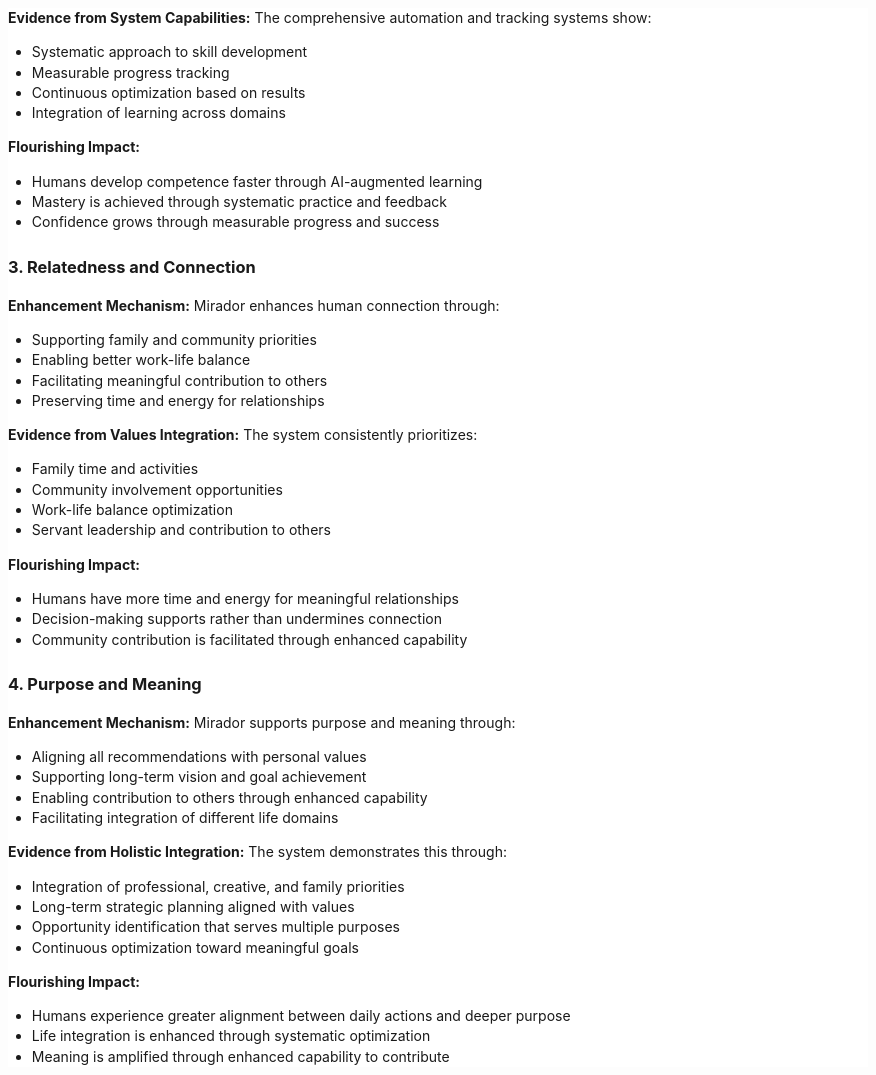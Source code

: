 **Evidence from System Capabilities:**
The comprehensive automation and tracking systems show:
- Systematic approach to skill development
- Measurable progress tracking
- Continuous optimization based on results
- Integration of learning across domains

**Flourishing Impact:**
- Humans develop competence faster through AI-augmented learning
- Mastery is achieved through systematic practice and feedback
- Confidence grows through measurable progress and success

### 3. Relatedness and Connection

**Enhancement Mechanism:**
Mirador enhances human connection through:
- Supporting family and community priorities
- Enabling better work-life balance
- Facilitating meaningful contribution to others
- Preserving time and energy for relationships

**Evidence from Values Integration:**
The system consistently prioritizes:
- Family time and activities
- Community involvement opportunities
- Work-life balance optimization
- Servant leadership and contribution to others

**Flourishing Impact:**
- Humans have more time and energy for meaningful relationships
- Decision-making supports rather than undermines connection
- Community contribution is facilitated through enhanced capability

### 4. Purpose and Meaning

**Enhancement Mechanism:**
Mirador supports purpose and meaning through:
- Aligning all recommendations with personal values
- Supporting long-term vision and goal achievement
- Enabling contribution to others through enhanced capability
- Facilitating integration of different life domains

**Evidence from Holistic Integration:**
The system demonstrates this through:
- Integration of professional, creative, and family priorities
- Long-term strategic planning aligned with values
- Opportunity identification that serves multiple purposes
- Continuous optimization toward meaningful goals

**Flourishing Impact:**
- Humans experience greater alignment between daily actions and deeper purpose
- Life integration is enhanced through systematic optimization
- Meaning is amplified through enhanced capability to contribute
